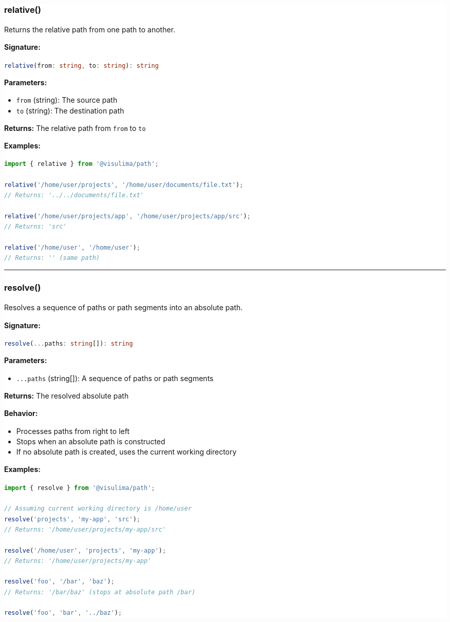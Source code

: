 
### relative()

Returns the relative path from one path to another.

**Signature:**

```typescript
relative(from: string, to: string): string
```

**Parameters:**

- `from` (string): The source path
- `to` (string): The destination path

**Returns:** The relative path from `from` to `to`

**Examples:**

```javascript
import { relative } from '@visulima/path';

relative('/home/user/projects', '/home/user/documents/file.txt');
// Returns: '../../documents/file.txt'

relative('/home/user/projects/app', '/home/user/projects/app/src');
// Returns: 'src'

relative('/home/user', '/home/user');
// Returns: '' (same path)
```

---

### resolve()

Resolves a sequence of paths or path segments into an absolute path.

**Signature:**

```typescript
resolve(...paths: string[]): string
```

**Parameters:**

- `...paths` (string[]): A sequence of paths or path segments

**Returns:** The resolved absolute path

**Behavior:**
- Processes paths from right to left
- Stops when an absolute path is constructed
- If no absolute path is created, uses the current working directory

**Examples:**

```javascript
import { resolve } from '@visulima/path';

// Assuming current working directory is /home/user
resolve('projects', 'my-app', 'src');
// Returns: '/home/user/projects/my-app/src'

resolve('/home/user', 'projects', 'my-app');
// Returns: '/home/user/projects/my-app'

resolve('foo', '/bar', 'baz');
// Returns: '/bar/baz' (stops at absolute path /bar)

resolve('foo', 'bar', '../baz');
```